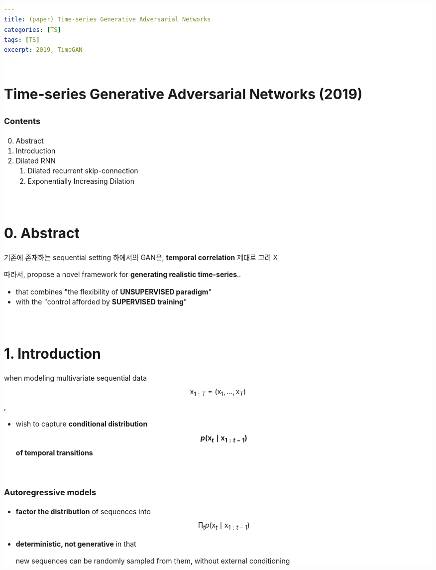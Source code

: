 ```yaml
---
title: (paper) Time-series Generative Adversarial Networks
categories: [TS]
tags: [TS]
excerpt: 2019, TimeGAN
---
```


# Time-series Generative Adversarial Networks (2019)

<script src="https://cdn.mathjax.org/mathjax/latest/MathJax.js?config=TeX-AMS-MML_HTMLorMML" type="text/javascript"></script>

### Contents

0. Abstract
1. Introduction
2. Dilated RNN
   1. Dilated recurrent skip-connection
   2. Exponentially Increasing Dilation

<br>

# 0. Abstract

기존에 존재하는 sequential setting 하에서의 GAN은, **temporal correlation** 제대로 고려 X

따라서, propose a novel framework for **generating realistic time-series**..

- that combines "the flexibility of **UNSUPERVISED paradigm**"
- with the "control afforded by **SUPERVISED training**"

<br>

# 1. Introduction

when modeling multivariate sequential data $$\mathrm{x}_{1: T}=\left(\mathrm{x}_{1}, \ldots, \mathrm{x}_{T}\right)$$,

- wish to capture **conditional distribution $$p\left(\mathrm{x}_{t} \mid \mathrm{x}_{1: t-1}\right)$$ of temporal transitions**

<br>

### Autoregressive models

- **factor the distribution** of sequences into $$\prod_{t} p\left(\mathrm{x}_{t} \mid \mathrm{x}_{1: t-1}\right)$$

- **deterministic, not generative** in that

  new sequences can be randomly sampled from them, without external conditioning
